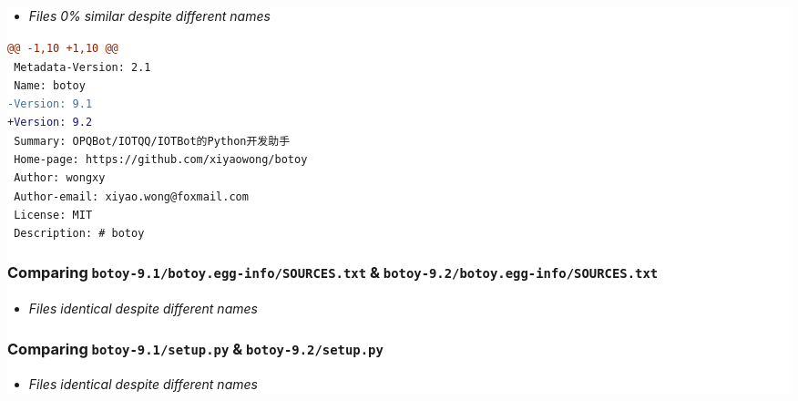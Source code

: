  * *Files 0% similar despite different names*

```diff
@@ -1,10 +1,10 @@
 Metadata-Version: 2.1
 Name: botoy
-Version: 9.1
+Version: 9.2
 Summary: OPQBot/IOTQQ/IOTBot的Python开发助手
 Home-page: https://github.com/xiyaowong/botoy
 Author: wongxy
 Author-email: xiyao.wong@foxmail.com
 License: MIT
 Description: # botoy
```

### Comparing `botoy-9.1/botoy.egg-info/SOURCES.txt` & `botoy-9.2/botoy.egg-info/SOURCES.txt`

 * *Files identical despite different names*

### Comparing `botoy-9.1/setup.py` & `botoy-9.2/setup.py`

 * *Files identical despite different names*


